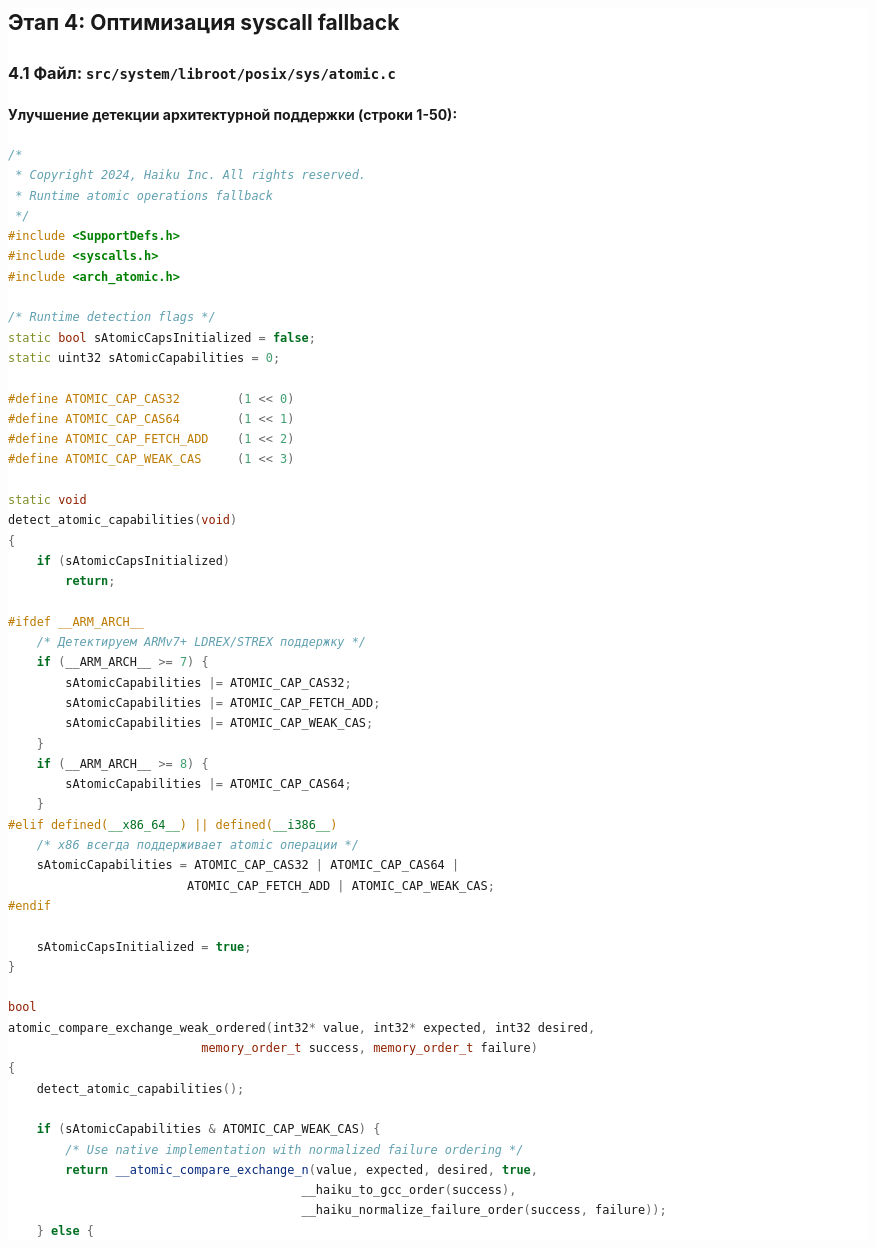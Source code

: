 
## Этап 4: Оптимизация syscall fallback

### 4.1 Файл: `src/system/libroot/posix/sys/atomic.c`

#### Улучшение детекции архитектурной поддержки (строки 1-50):

```cpp
/*
 * Copyright 2024, Haiku Inc. All rights reserved.
 * Runtime atomic operations fallback
 */
#include <SupportDefs.h>
#include <syscalls.h>
#include <arch_atomic.h>

/* Runtime detection flags */
static bool sAtomicCapsInitialized = false;
static uint32 sAtomicCapabilities = 0;

#define ATOMIC_CAP_CAS32        (1 << 0)
#define ATOMIC_CAP_CAS64        (1 << 1)
#define ATOMIC_CAP_FETCH_ADD    (1 << 2)
#define ATOMIC_CAP_WEAK_CAS     (1 << 3)

static void
detect_atomic_capabilities(void)
{
    if (sAtomicCapsInitialized)
        return;
        
#ifdef __ARM_ARCH__
    /* Детектируем ARMv7+ LDREX/STREX поддержку */
    if (__ARM_ARCH__ >= 7) {
        sAtomicCapabilities |= ATOMIC_CAP_CAS32;
        sAtomicCapabilities |= ATOMIC_CAP_FETCH_ADD;
        sAtomicCapabilities |= ATOMIC_CAP_WEAK_CAS;
    }
    if (__ARM_ARCH__ >= 8) {
        sAtomicCapabilities |= ATOMIC_CAP_CAS64;
    }
#elif defined(__x86_64__) || defined(__i386__)
    /* x86 всегда поддерживает atomic операции */
    sAtomicCapabilities = ATOMIC_CAP_CAS32 | ATOMIC_CAP_CAS64 | 
                         ATOMIC_CAP_FETCH_ADD | ATOMIC_CAP_WEAK_CAS;
#endif
    
    sAtomicCapsInitialized = true;
}

bool
atomic_compare_exchange_weak_ordered(int32* value, int32* expected, int32 desired,
                           memory_order_t success, memory_order_t failure)
{
    detect_atomic_capabilities();
    
    if (sAtomicCapabilities & ATOMIC_CAP_WEAK_CAS) {
        /* Use native implementation with normalized failure ordering */
        return __atomic_compare_exchange_n(value, expected, desired, true,
                                         __haiku_to_gcc_order(success),
                                         __haiku_normalize_failure_order(success, failure));
    } else {
```